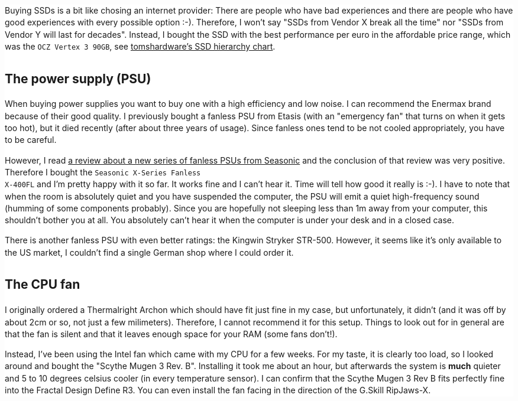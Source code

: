 <p>
Buying SSDs is a bit like chosing an internet provider: There are people who
have bad experiences and there are people who have good experiences with every
possible option :-). Therefore, I won’t say "SSDs from Vendor X break all the
time" nor "SSDs from Vendor Y will last for decades". Instead, I bought the SSD
with the best performance per euro in the affordable price range, which was the
<code>OCZ Vertex 3 90GB</code>, see <a
href="http://www.tomshardware.com/reviews/buy-ssd-recommendation-value,3088-6.html">tomshardware’s
SSD hierarchy chart</a>.
</p>

<h2>The power supply (PSU)</h2>

<p>
When buying power supplies you want to buy one with a high efficiency and low
noise. I can recommend the Enermax brand because of their good quality. I
previously bought a fanless PSU from Etasis (with an "emergency fan" that turns
on when it gets too hot), but it died recently (after about three years of
usage).  Since fanless ones tend to be not cooled appropriately, you have to be
careful.
</p>

<p>
However, I read <a
href="http://www.silentpcreview.com/article1062-page2.html">a review about a
new series of fanless PSUs from Seasonic</a> and the conclusion of that review
was very positive. Therefore I bought the <code>Seasonic X-Series Fanless
X-400FL</code> and I’m pretty happy with it so far. It works fine and I can’t
hear it. Time will tell how good it really is :-). I have to note that when the
room is absolutely quiet and you have suspended the computer, the PSU will emit
a quiet high-frequency sound (humming of some components probably). Since you
are hopefully not sleeping less than 1m away from your computer, this shouldn’t
bother you at all. You absolutely can’t hear it when the computer is under your
desk and in a closed case.
</p>

<p>
There is another fanless PSU with even better ratings: the Kingwin Stryker
STR-500. However, it seems like it’s only available to the US market, I
couldn’t find a single German shop where I could order it.
</p>

<h2>The CPU fan</h2>

<p>
I originally ordered a Thermalright Archon which should have fit just fine in
my case, but unfortunately, it didn’t (and it was off by about 2cm or so, not
just a few milimeters). Therefore, I cannot recommend it for this setup. Things
to look out for in general are that the fan is silent and that it leaves enough
space for your RAM (some fans don’t!).
</p>

<p>
Instead, I’ve been using the Intel fan which came with my CPU for a few weeks.
For my taste, it is clearly too load, so I looked around and bought the "Scythe
Mugen 3 Rev. B". Installing it took me about an hour, but afterwards the system
is <strong>much</strong> quieter and 5 to 10 degrees celsius cooler (in every
temperature sensor). I can confirm that the Scythe Mugen 3 Rev B fits perfectly
fine into the Fractal Design Define R3. You can even install the fan facing in
the direction of the G.Skill RipJaws-X.
</p>
